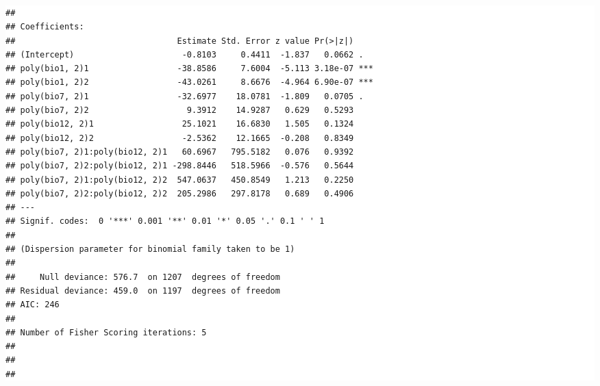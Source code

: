     ## 
    ## Coefficients:
    ##                                 Estimate Std. Error z value Pr(>|z|)    
    ## (Intercept)                      -0.8103     0.4411  -1.837   0.0662 .  
    ## poly(bio1, 2)1                  -38.8586     7.6004  -5.113 3.18e-07 ***
    ## poly(bio1, 2)2                  -43.0261     8.6676  -4.964 6.90e-07 ***
    ## poly(bio7, 2)1                  -32.6977    18.0781  -1.809   0.0705 .  
    ## poly(bio7, 2)2                    9.3912    14.9287   0.629   0.5293    
    ## poly(bio12, 2)1                  25.1021    16.6830   1.505   0.1324    
    ## poly(bio12, 2)2                  -2.5362    12.1665  -0.208   0.8349    
    ## poly(bio7, 2)1:poly(bio12, 2)1   60.6967   795.5182   0.076   0.9392    
    ## poly(bio7, 2)2:poly(bio12, 2)1 -298.8446   518.5966  -0.576   0.5644    
    ## poly(bio7, 2)1:poly(bio12, 2)2  547.0637   450.8549   1.213   0.2250    
    ## poly(bio7, 2)2:poly(bio12, 2)2  205.2986   297.8178   0.689   0.4906    
    ## ---
    ## Signif. codes:  0 '***' 0.001 '**' 0.01 '*' 0.05 '.' 0.1 ' ' 1
    ## 
    ## (Dispersion parameter for binomial family taken to be 1)
    ## 
    ##     Null deviance: 576.7  on 1207  degrees of freedom
    ## Residual deviance: 459.0  on 1197  degrees of freedom
    ## AIC: 246
    ## 
    ## Number of Fisher Scoring iterations: 5
    ## 
    ## 
    ## 